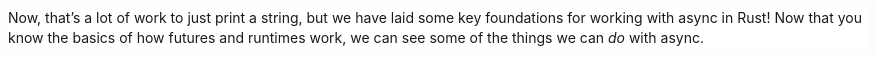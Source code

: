 Now, that’s a lot of work to just print a string, but we have laid some key
foundations for working with async in Rust! Now that you know the basics of how
futures and runtimes work, we can see some of the things we can *do* with async.

[impl-trait]: ch10-02-traits.html#traits-as-parameters
[under-the-hood]: https://rust-lang.github.io/async-book/02_execution/01_chapter.html
[pinning]: https://rust-lang.github.io/async-book/04_pinning/01_chapter.html
[async-book]: https://rust-lang.github.io/async-book/
[crate-source]: https://github.com/rust-lang/book/tree/main/packages/trpl


